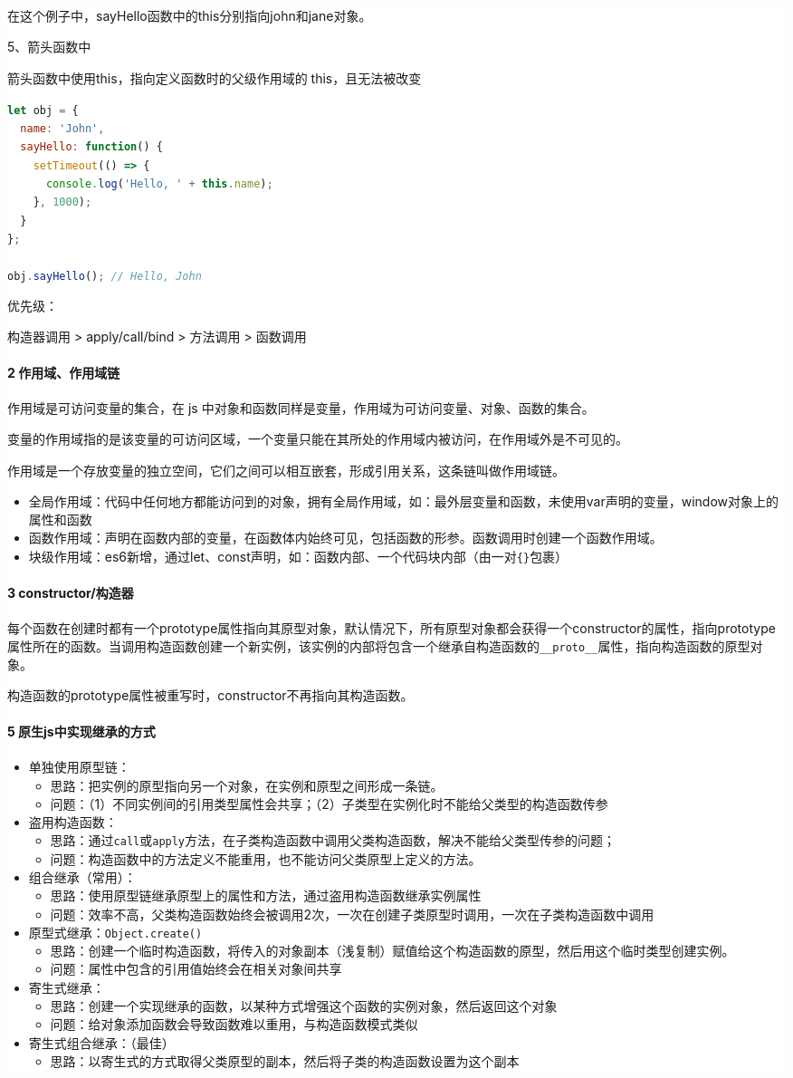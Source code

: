 在这个例子中，sayHello函数中的this分别指向john和jane对象。

5、箭头函数中

箭头函数中使用this，指向定义函数时的父级作用域的 this，且无法被改变

```js
let obj = {
  name: 'John',
  sayHello: function() {
    setTimeout(() => {
      console.log('Hello, ' + this.name);
    }, 1000);
  }
};

obj.sayHello(); // Hello, John
```

优先级：

构造器调用 > apply/call/bind > 方法调用 > 函数调用



#### 2 作用域、作用域链

作用域是可访问变量的集合，在 js 中对象和函数同样是变量，作用域为可访问变量、对象、函数的集合。

变量的作用域指的是该变量的可访问区域，一个变量只能在其所处的作用域内被访问，在作用域外是不可见的。

作用域是一个存放变量的独立空间，它们之间可以相互嵌套，形成引用关系，这条链叫做作用域链。

- 全局作用域：代码中任何地方都能访问到的对象，拥有全局作用域，如：最外层变量和函数，未使用var声明的变量，window对象上的属性和函数
- 函数作用域：声明在函数内部的变量，在函数体内始终可见，包括函数的形参。函数调用时创建一个函数作用域。
- 块级作用域：es6新增，通过let、const声明，如：函数内部、一个代码块内部（由一对`{}`包裹）



#### 3 constructor/构造器

每个函数在创建时都有一个prototype属性指向其原型对象，默认情况下，所有原型对象都会获得一个constructor的属性，指向prototype属性所在的函数。当调用构造函数创建一个新实例，该实例的内部将包含一个继承自构造函数的`__proto__`属性，指向构造函数的原型对象。

构造函数的prototype属性被重写时，constructor不再指向其构造函数。





#### 5 原生js中实现继承的方式

- 单独使用原型链：
  - 思路：把实例的原型指向另一个对象，在实例和原型之间形成一条链。
  - 问题：（1）不同实例间的引用类型属性会共享；（2）子类型在实例化时不能给父类型的构造函数传参
- 盗用构造函数：
  - 思路：通过`call`或`apply`方法，在子类构造函数中调用父类构造函数，解决不能给父类型传参的问题；
  - 问题：构造函数中的方法定义不能重用，也不能访问父类原型上定义的方法。
- 组合继承（常用）：
  - 思路：使用原型链继承原型上的属性和方法，通过盗用构造函数继承实例属性
  - 问题：效率不高，父类构造函数始终会被调用2次，一次在创建子类原型时调用，一次在子类构造函数中调用
- 原型式继承：`Object.create()`
  - 思路：创建一个临时构造函数，将传入的对象副本（浅复制）赋值给这个构造函数的原型，然后用这个临时类型创建实例。
  - 问题：属性中包含的引用值始终会在相关对象间共享
- 寄生式继承：
  - 思路：创建一个实现继承的函数，以某种方式增强这个函数的实例对象，然后返回这个对象
  - 问题：给对象添加函数会导致函数难以重用，与构造函数模式类似
- 寄生式组合继承：（最佳）
  - 思路：以寄生式的方式取得父类原型的副本，然后将子类的构造函数设置为这个副本
